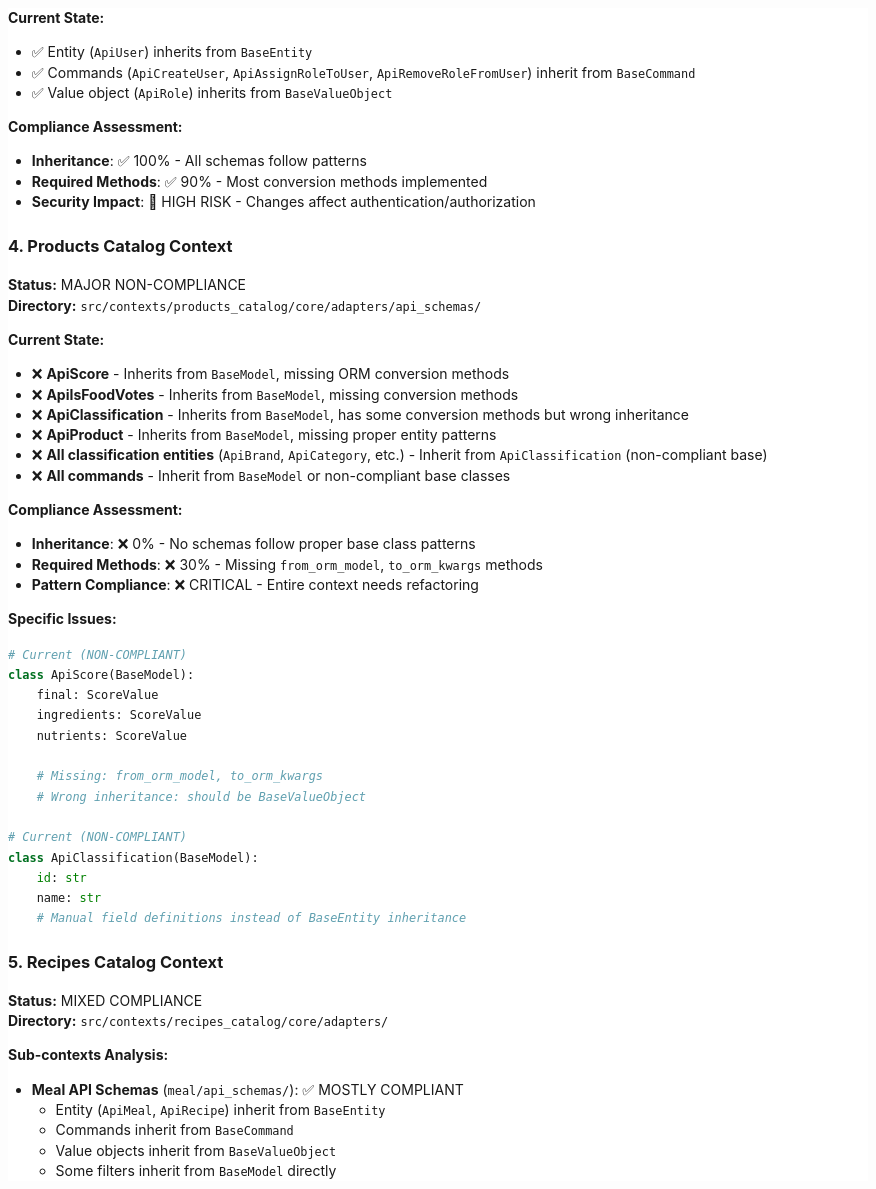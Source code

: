**Current State:**
- ✅ Entity (`ApiUser`) inherits from `BaseEntity` 
- ✅ Commands (`ApiCreateUser`, `ApiAssignRoleToUser`, `ApiRemoveRoleFromUser`) inherit from `BaseCommand`
- ✅ Value object (`ApiRole`) inherits from `BaseValueObject`

**Compliance Assessment:**
- **Inheritance**: ✅ 100% - All schemas follow patterns
- **Required Methods**: ✅ 90% - Most conversion methods implemented  
- **Security Impact**: 🚨 HIGH RISK - Changes affect authentication/authorization

### 4. Products Catalog Context
**Status:** MAJOR NON-COMPLIANCE  
**Directory:** `src/contexts/products_catalog/core/adapters/api_schemas/`

**Current State:**
- ❌ **ApiScore** - Inherits from `BaseModel`, missing ORM conversion methods
- ❌ **ApiIsFoodVotes** - Inherits from `BaseModel`, missing conversion methods
- ❌ **ApiClassification** - Inherits from `BaseModel`, has some conversion methods but wrong inheritance
- ❌ **ApiProduct** - Inherits from `BaseModel`, missing proper entity patterns
- ❌ **All classification entities** (`ApiBrand`, `ApiCategory`, etc.) - Inherit from `ApiClassification` (non-compliant base)
- ❌ **All commands** - Inherit from `BaseModel` or non-compliant base classes

**Compliance Assessment:**
- **Inheritance**: ❌ 0% - No schemas follow proper base class patterns
- **Required Methods**: ❌ 30% - Missing `from_orm_model`, `to_orm_kwargs` methods
- **Pattern Compliance**: ❌ CRITICAL - Entire context needs refactoring

**Specific Issues:**
```python
# Current (NON-COMPLIANT)
class ApiScore(BaseModel):
    final: ScoreValue
    ingredients: ScoreValue  
    nutrients: ScoreValue
    
    # Missing: from_orm_model, to_orm_kwargs
    # Wrong inheritance: should be BaseValueObject

# Current (NON-COMPLIANT)  
class ApiClassification(BaseModel):
    id: str
    name: str
    # Manual field definitions instead of BaseEntity inheritance
```

### 5. Recipes Catalog Context
**Status:** MIXED COMPLIANCE  
**Directory:** `src/contexts/recipes_catalog/core/adapters/`

**Sub-contexts Analysis:**
- **Meal API Schemas** (`meal/api_schemas/`): ✅ MOSTLY COMPLIANT
  - Entity (`ApiMeal`, `ApiRecipe`) inherit from `BaseEntity`  
  - Commands inherit from `BaseCommand`
  - Value objects inherit from `BaseValueObject`
  - Some filters inherit from `BaseModel` directly

